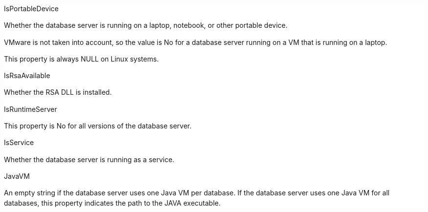 IsPortableDevice

</td>
<td valign="top">

Whether the database server is running on a laptop, notebook, or other portable device.

VMware is not taken into account, so the value is No for a database server running on a VM that is running on a laptop.

This property is always NULL on Linux systems.

</td>
</tr>
<tr>
<td valign="top">

IsRsaAvailable

</td>
<td valign="top">

Whether the RSA DLL is installed.

</td>
</tr>
<tr>
<td valign="top">

IsRuntimeServer

</td>
<td valign="top">

This property is No for all versions of the database server.

</td>
</tr>
<tr>
<td valign="top">

IsService

</td>
<td valign="top">

Whether the database server is running as a service.

</td>
</tr>
<tr>
<td valign="top">

JavaVM

</td>
<td valign="top">

An empty string if the database server uses one Java VM per database. If the database server uses one Java VM for all databases, this property indicates the path to the JAVA executable.
